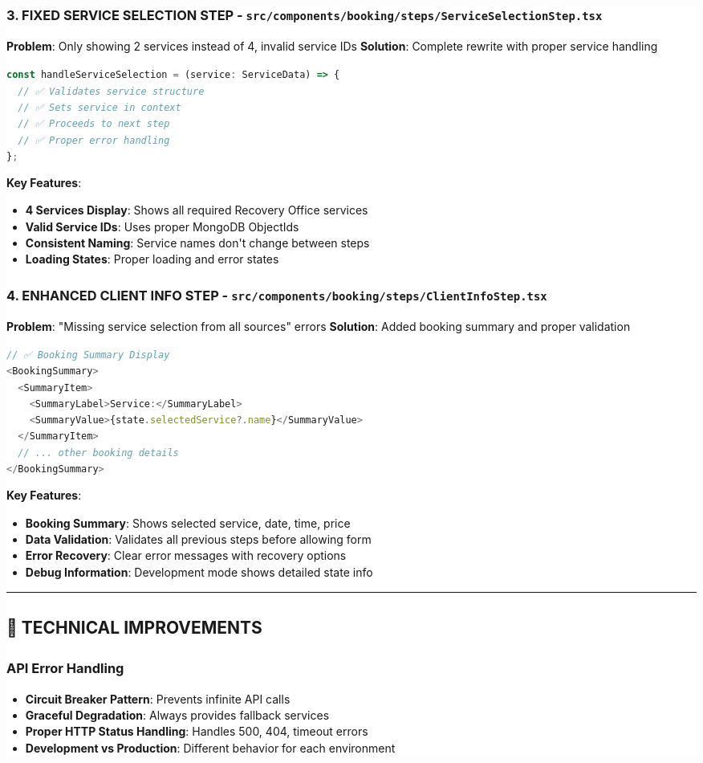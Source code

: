 ### 3. **FIXED SERVICE SELECTION STEP** - `src/components/booking/steps/ServiceSelectionStep.tsx`

**Problem**: Only showing 2 services instead of 4, invalid service IDs
**Solution**: Complete rewrite with proper service handling

```typescript
const handleServiceSelection = (service: ServiceData) => {
  // ✅ Validates service structure
  // ✅ Sets service in context
  // ✅ Proceeds to next step
  // ✅ Proper error handling
};
```

**Key Features**:
- **4 Services Display**: Shows all required Recovery Office services
- **Valid Service IDs**: Uses proper MongoDB ObjectIds
- **Consistent Naming**: Service names don't change between steps
- **Loading States**: Proper loading and error states

### 4. **ENHANCED CLIENT INFO STEP** - `src/components/booking/steps/ClientInfoStep.tsx`

**Problem**: "Missing service selection from all sources" errors
**Solution**: Added booking summary and proper validation

```typescript
// ✅ Booking Summary Display
<BookingSummary>
  <SummaryItem>
    <SummaryLabel>Service:</SummaryLabel>
    <SummaryValue>{state.selectedService?.name}</SummaryValue>
  </SummaryItem>
  // ... other booking details
</BookingSummary>
```

**Key Features**:
- **Booking Summary**: Shows selected service, date, time, price
- **Data Validation**: Validates all previous steps before allowing form
- **Error Recovery**: Clear error messages with recovery options
- **Debug Information**: Development mode shows detailed state info

---

## 🔧 **TECHNICAL IMPROVEMENTS**

### **API Error Handling**
- **Circuit Breaker Pattern**: Prevents infinite API calls
- **Graceful Degradation**: Always provides fallback services
- **Proper HTTP Status Handling**: Handles 500, 404, timeout errors
- **Development vs Production**: Different behavior for each environment
